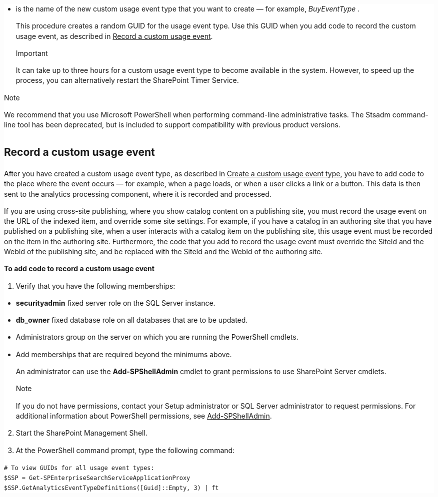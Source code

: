   - <EventTypeName> is the name of the new custom usage event type that you want to create — for example,  *BuyEventType*  . 
    
    This procedure creates a random GUID for the usage event type. Use this GUID when you add code to record the custom usage event, as described in [Record a custom usage event](configure-recommendations-and-usage-event-types.md#BKMK_RecordCustomUsageEvent).
    
    > [!IMPORTANT]
    > It can take up to three hours for a custom usage event type to become available in the system. However, to speed up the process, you can alternatively restart the SharePoint Timer Service. 
  
> [!NOTE]
> We recommend that you use Microsoft PowerShell when performing command-line administrative tasks. The Stsadm command-line tool has been deprecated, but is included to support compatibility with previous product versions. 
  
## Record a custom usage event
<a name="BKMK_RecordCustomUsageEvent"> </a>

After you have created a custom usage event type, as described in [Create a custom usage event type](configure-recommendations-and-usage-event-types.md#BKMK_CreateCustomUsageEventType), you have to add code to the place where the event occurs — for example, when a page loads, or when a user clicks a link or a button. This data is then sent to the analytics processing component, where it is recorded and processed.
  
If you are using cross-site publishing, where you show catalog content on a publishing site, you must record the usage event on the URL of the indexed item, and override some site settings. For example, if you have a catalog in an authoring site that you have published on a publishing site, when a user interacts with a catalog item on the publishing site, this usage event must be recorded on the item in the authoring site. Furthermore, the code that you add to record the usage event must override the SiteId and the WebId of the publishing site, and be replaced with the SiteId and the WebId of the authoring site.
  
 **To add code to record a custom usage event**
  
1. Verify that you have the following memberships:
    
  - **securityadmin** fixed server role on the SQL Server instance. 
    
  - **db_owner** fixed database role on all databases that are to be updated. 
    
  - Administrators group on the server on which you are running the PowerShell cmdlets.
    
  - Add memberships that are required beyond the minimums above.
    
    An administrator can use the **Add-SPShellAdmin** cmdlet to grant permissions to use SharePoint Server cmdlets. 
    
    > [!NOTE]
    > If you do not have permissions, contact your Setup administrator or SQL Server administrator to request permissions. For additional information about PowerShell permissions, see [Add-SPShellAdmin](http://technet.microsoft.com/library/2ddfad84-7ca8-409e-878b-d09cb35ed4aa.aspx). 
  
2. Start the SharePoint Management Shell.
    
3. At the PowerShell command prompt, type the following command:
    
  ```
  # To view GUIDs for all usage event types:
  $SSP = Get-SPEnterpriseSearchServiceApplicationProxy
  $SSP.GetAnalyticsEventTypeDefinitions([Guid]::Empty, 3) | ft
  
  ```
